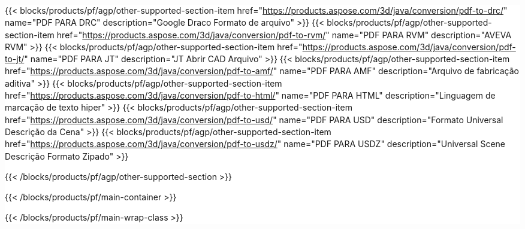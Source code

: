 {{< blocks/products/pf/agp/other-supported-section-item href="https://products.aspose.com/3d/java/conversion/pdf-to-drc/" name="PDF PARA DRC" description="Google Draco Formato de arquivo" >}}
{{< blocks/products/pf/agp/other-supported-section-item href="https://products.aspose.com/3d/java/conversion/pdf-to-rvm/" name="PDF PARA RVM" description="AVEVA RVM" >}}
{{< blocks/products/pf/agp/other-supported-section-item href="https://products.aspose.com/3d/java/conversion/pdf-to-jt/" name="PDF PARA JT" description="JT Abrir CAD Arquivo" >}}
{{< blocks/products/pf/agp/other-supported-section-item href="https://products.aspose.com/3d/java/conversion/pdf-to-amf/" name="PDF PARA AMF" description="Arquivo de fabricação aditiva" >}}
{{< blocks/products/pf/agp/other-supported-section-item href="https://products.aspose.com/3d/java/conversion/pdf-to-html/" name="PDF PARA HTML" description="Linguagem de marcação de texto hiper" >}}
{{< blocks/products/pf/agp/other-supported-section-item href="https://products.aspose.com/3d/java/conversion/pdf-to-usd/" name="PDF PARA USD" description="Formato Universal Descrição da Cena" >}}
{{< blocks/products/pf/agp/other-supported-section-item href="https://products.aspose.com/3d/java/conversion/pdf-to-usdz/" name="PDF PARA USDZ" description="Universal Scene Descrição Formato Zipado" >}}

{{< /blocks/products/pf/agp/other-supported-section >}}

{{< /blocks/products/pf/main-container >}}
    
{{< /blocks/products/pf/main-wrap-class >}}